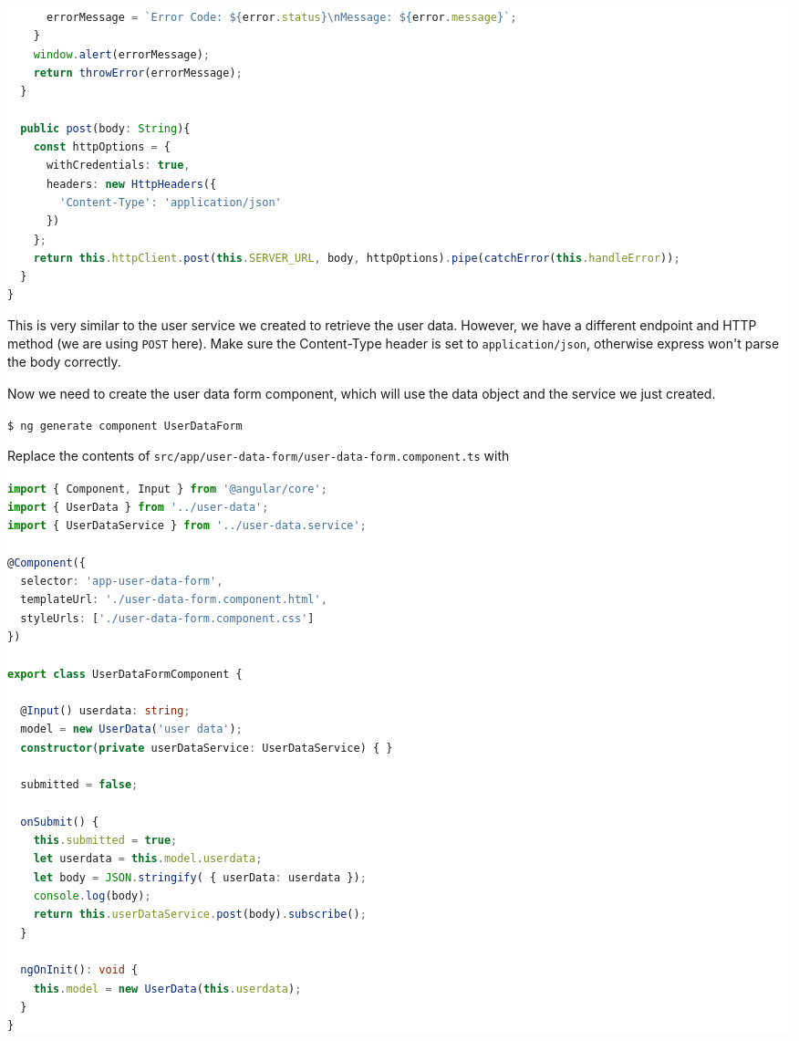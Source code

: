 ```typescript
      errorMessage = `Error Code: ${error.status}\nMessage: ${error.message}`;
    }
    window.alert(errorMessage);
    return throwError(errorMessage);
  }

  public post(body: String){
    const httpOptions = {
      withCredentials: true,
      headers: new HttpHeaders({
        'Content-Type': 'application/json' 
      })
    };
    return this.httpClient.post(this.SERVER_URL, body, httpOptions).pipe(catchError(this.handleError));
  }
}
```

This is very similar to the user service we created to retrieve the user data. However, we have a different endpoint and HTTP method (we are using `POST` here). Make sure the Content-Type header is set to `application/json`, otherwise express won't parse the body correctly.

Now we need to create the user data form component, which will use the data object and the service we just created.

```shell
$ ng generate component UserDataForm
```

Replace the contents of `src/app/user-data-form/user-data-form.component.ts` with

```typescript
import { Component, Input } from '@angular/core';
import { UserData }	from '../user-data';
import { UserDataService } from '../user-data.service';

@Component({
  selector: 'app-user-data-form',
  templateUrl: './user-data-form.component.html',
  styleUrls: ['./user-data-form.component.css']
})

export class UserDataFormComponent {

  @Input() userdata: string;
  model = new UserData('user data');
  constructor(private userDataService: UserDataService) { }

  submitted = false;

  onSubmit() {
    this.submitted = true;
    let userdata = this.model.userdata;
    let body = JSON.stringify( { userData: userdata });
    console.log(body);
    return this.userDataService.post(body).subscribe();
  }

  ngOnInit(): void {
    this.model = new UserData(this.userdata);
  }
}
```
